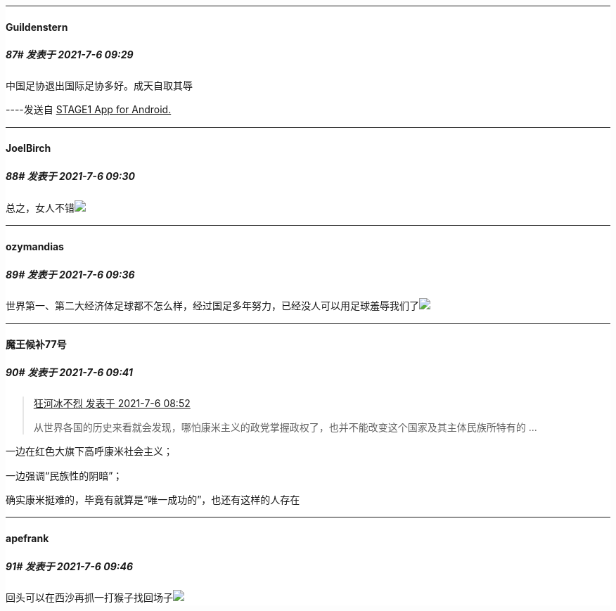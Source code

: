 
*****

####  Guildenstern  
##### 87#       发表于 2021-7-6 09:29


中国足协退出国际足协多好。成天自取其辱


----发送自 [STAGE1 App for Android.](http://stage1.5j4m.com/?1.37)


*****

####  JoelBirch  
##### 88#       发表于 2021-7-6 09:30


总之，女人不错<img src="https://static.saraba1st.com/image/smiley/face2017/072.png" referrerpolicy="no-referrer">


*****

####  ozymandias  
##### 89#       发表于 2021-7-6 09:36


世界第一、第二大经济体足球都不怎么样，经过国足多年努力，已经没人可以用足球羞辱我们了<img src="https://static.saraba1st.com/image/smiley/face2017/067.png" referrerpolicy="no-referrer">


*****

####  魔王候补77号  
##### 90#       发表于 2021-7-6 09:41


<blockquote><a href="httphttps://bbs.saraba1st.com/2b/forum.php?mod=redirect&amp;goto=findpost&amp;pid=51855294&amp;ptid=2013862" target="_blank">狂河冰不烈 发表于 2021-7-6 08:52</a>

从世界各国的历史来看就会发现，哪怕康米主义的政党掌握政权了，也并不能改变这个国家及其主体民族所特有的 ...</blockquote>
一边在红色大旗下高呼康米社会主义；

一边强调“民族性的阴暗”；


确实康米挺难的，毕竟有就算是“唯一成功的”，也还有这样的人存在




*****

####  apefrank  
##### 91#       发表于 2021-7-6 09:46


回头可以在西沙再抓一打猴子找回场子<img src="https://static.saraba1st.com/image/smiley/face2017/067.png" referrerpolicy="no-referrer">

